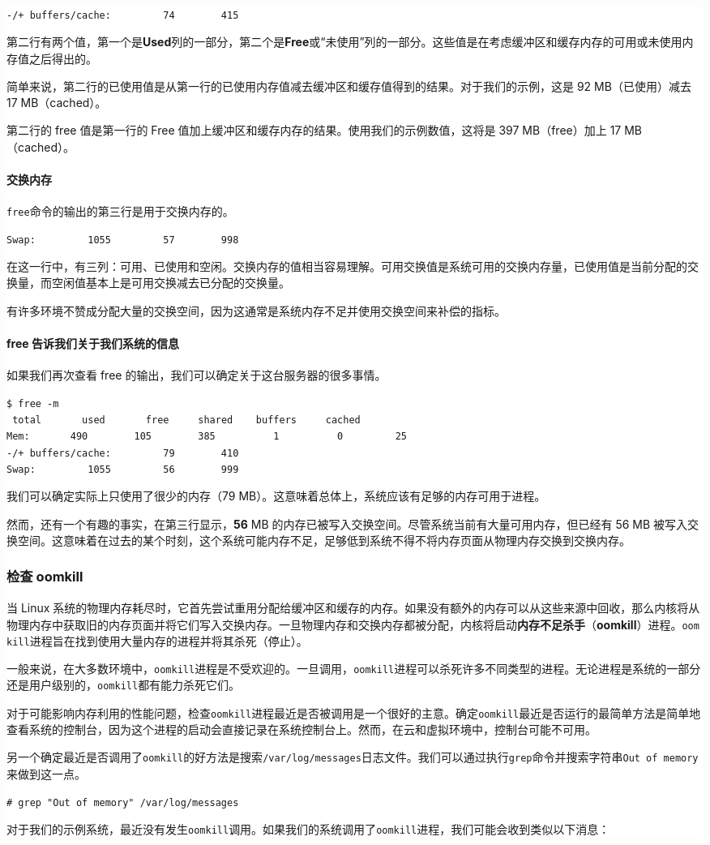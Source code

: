 ```
-/+ buffers/cache:         74        415

```

第二行有两个值，第一个是**Used**列的一部分，第二个是**Free**或“未使用”列的一部分。这些值是在考虑缓冲区和缓存内存的可用或未使用内存值之后得出的。

简单来说，第二行的已使用值是从第一行的已使用内存值减去缓冲区和缓存值得到的结果。对于我们的示例，这是 92 MB（已使用）减去 17 MB（cached）。

第二行的 free 值是第一行的 Free 值加上缓冲区和缓存内存的结果。使用我们的示例数值，这将是 397 MB（free）加上 17 MB（cached）。

#### 交换内存

`free`命令的输出的第三行是用于交换内存的。

```
Swap:         1055         57        998

```

在这一行中，有三列：可用、已使用和空闲。交换内存的值相当容易理解。可用交换值是系统可用的交换内存量，已使用值是当前分配的交换量，而空闲值基本上是可用交换减去已分配的交换量。

有许多环境不赞成分配大量的交换空间，因为这通常是系统内存不足并使用交换空间来补偿的指标。

#### free 告诉我们关于我们系统的信息

如果我们再次查看 free 的输出，我们可以确定关于这台服务器的很多事情。

```
$ free -m
 total       used       free     shared    buffers     cached
Mem:       490        105        385          1          0         25
-/+ buffers/cache:         79        410
Swap:         1055         56        999

```

我们可以确定实际上只使用了很少的内存（79 MB）。这意味着总体上，系统应该有足够的内存可用于进程。

然而，还有一个有趣的事实，在第三行显示，**56** MB 的内存已被写入交换空间。尽管系统当前有大量可用内存，但已经有 56 MB 被写入交换空间。这意味着在过去的某个时刻，这个系统可能内存不足，足够低到系统不得不将内存页面从物理内存交换到交换内存。

### 检查 oomkill

当 Linux 系统的物理内存耗尽时，它首先尝试重用分配给缓冲区和缓存的内存。如果没有额外的内存可以从这些来源中回收，那么内核将从物理内存中获取旧的内存页面并将它们写入交换内存。一旦物理内存和交换内存都被分配，内核将启动**内存不足杀手**（**oomkill**）进程。`oomkill`进程旨在找到使用大量内存的进程并将其杀死（停止）。

一般来说，在大多数环境中，`oomkill`进程是不受欢迎的。一旦调用，`oomkill`进程可以杀死许多不同类型的进程。无论进程是系统的一部分还是用户级别的，`oomkill`都有能力杀死它们。

对于可能影响内存利用的性能问题，检查`oomkill`进程最近是否被调用是一个很好的主意。确定`oomkill`最近是否运行的最简单方法是简单地查看系统的控制台，因为这个进程的启动会直接记录在系统控制台上。然而，在云和虚拟环境中，控制台可能不可用。

另一个确定最近是否调用了`oomkill`的好方法是搜索`/var/log/messages`日志文件。我们可以通过执行`grep`命令并搜索字符串`Out of memory`来做到这一点。

```
# grep "Out of memory" /var/log/messages

```

对于我们的示例系统，最近没有发生`oomkill`调用。如果我们的系统调用了`oomkill`进程，我们可能会收到类似以下消息：
